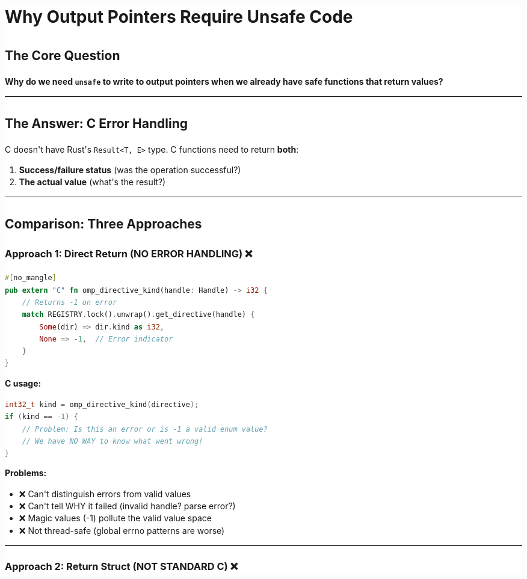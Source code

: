 # Why Output Pointers Require Unsafe Code

## The Core Question

**Why do we need `unsafe` to write to output pointers when we already have safe functions that return values?**

---

## The Answer: C Error Handling

C doesn't have Rust's `Result<T, E>` type. C functions need to return **both**:
1. **Success/failure status** (was the operation successful?)
2. **The actual value** (what's the result?)

---

## Comparison: Three Approaches

### Approach 1: Direct Return (NO ERROR HANDLING) ❌

```rust
#[no_mangle]
pub extern "C" fn omp_directive_kind(handle: Handle) -> i32 {
    // Returns -1 on error
    match REGISTRY.lock().unwrap().get_directive(handle) {
        Some(dir) => dir.kind as i32,
        None => -1,  // Error indicator
    }
}
```

**C usage:**
```c
int32_t kind = omp_directive_kind(directive);
if (kind == -1) {
    // Problem: Is this an error or is -1 a valid enum value?
    // We have NO WAY to know what went wrong!
}
```

**Problems:**
- ❌ Can't distinguish errors from valid values
- ❌ Can't tell WHY it failed (invalid handle? parse error?)
- ❌ Magic values (-1) pollute the valid value space
- ❌ Not thread-safe (global errno patterns are worse)

---

### Approach 2: Return Struct (NOT STANDARD C) ❌
